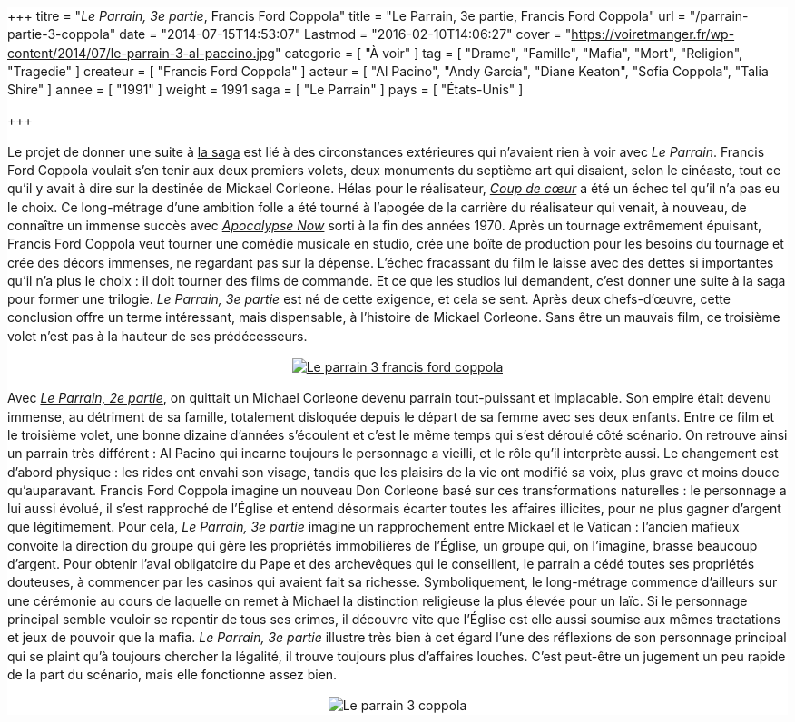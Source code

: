 +++
titre = "<em>Le Parrain, 3e partie</em>, Francis Ford Coppola"
title = "Le Parrain, 3e partie, Francis Ford Coppola"
url = "/parrain-partie-3-coppola"
date = "2014-07-15T14:53:07"
Lastmod = "2016-02-10T14:06:27"
cover = "https://voiretmanger.fr/wp-content/2014/07/le-parrain-3-al-paccino.jpg"
categorie = [ "À voir" ]
tag = [ "Drame", "Famille", "Mafia", "Mort", "Religion", "Tragedie" ]
createur = [ "Francis Ford Coppola" ]
acteur = [ "Al Pacino", "Andy García", "Diane Keaton", "Sofia Coppola", "Talia Shire" ]
annee = [ "1991" ]
weight = 1991
saga = [ "Le Parrain" ]
pays = [ "États-Unis" ]

+++

<p>Le projet de donner une suite à <a href="https://voiretmanger.fr/saga/le-parrain/">la saga</a> est lié à des circonstances extérieures qui n’avaient rien à voir avec <em>Le Parrain</em>. Francis Ford Coppola voulait s’en tenir aux deux premiers volets, deux monuments du septième art qui disaient, selon le cinéaste, tout ce qu’il y avait à dire sur la destinée de Mickael Corleone. Hélas pour le réalisateur, <a href="https://voiretmanger.fr/coup-de-coeur-coppola/"><em>Coup de cœur</em></a> a été un échec tel qu’il n’a pas eu le choix. Ce long-métrage d’une ambition folle a été tourné à l’apogée de la carrière du réalisateur qui venait, à nouveau, de connaître un immense succès avec <a href="https://voiretmanger.fr/apocalypse-now-redux-coppola/"><em>Apocalypse Now</em></a> sorti à la fin des années 1970. Après un tournage extrêmement épuisant, Francis Ford Coppola veut tourner une comédie musicale en studio, crée une boîte de production pour les besoins du tournage et crée des décors immenses, ne regardant pas sur la dépense. L’échec fracassant du film le laisse avec des dettes si importantes qu’il n’a plus le choix : il doit tourner des films de commande. Et ce que les studios lui demandent, c’est donner une suite à la saga pour former une trilogie. <em>Le Parrain, 3e partie</em> est né de cette exigence, et cela se sent. Après deux chefs-d’œuvre, cette conclusion offre un terme intéressant, mais dispensable, à l’histoire de Mickael Corleone. Sans être un mauvais film, ce troisième volet n’est pas à la hauteur de ses prédécesseurs.</p>
<div style="text-align: center;"><a href="http://www.allocine.fr/film/fichefilm_gen_cfilm=6608.html"><img class="aligncenter" title="le-parrain-3-francis-ford-coppola.jpg" src="https://voiretmanger.fr/wp-content/2014/07/le-parrain-3-francis-ford-coppola.jpg" alt="Le parrain 3 francis ford coppola" width="1400" height="2066" /></a></div>
<p>Avec <a href="https://voiretmanger.fr/parrain-partie-2-coppola/"><em>Le Parrain, 2e partie</em></a>, on quittait un Michael Corleone devenu parrain tout-puissant et implacable. Son empire était devenu immense, au détriment de sa famille, totalement disloquée depuis le départ de sa femme avec ses deux enfants. Entre ce film et le troisième volet, une bonne dizaine d’années s’écoulent et c’est le même temps qui s’est déroulé côté scénario. On retrouve ainsi un parrain très différent : Al Pacino qui incarne toujours le personnage a vieilli, et le rôle qu’il interprète aussi. Le changement est d’abord physique : les rides ont envahi son visage, tandis que les plaisirs de la vie ont modifié sa voix, plus grave et moins douce qu’auparavant. Francis Ford Coppola imagine un nouveau Don Corleone basé sur ces transformations naturelles : le personnage a lui aussi évolué, il s’est rapproché de l’Église et entend désormais écarter toutes les affaires illicites, pour ne plus gagner d’argent que légitimement. Pour cela, <em>Le Parrain, 3e partie</em> imagine un rapprochement entre Mickael et le Vatican : l’ancien mafieux convoite la direction du groupe qui gère les propriétés immobilières de l’Église, un groupe qui, on l’imagine, brasse beaucoup d’argent. Pour obtenir l’aval obligatoire du Pape et des archevêques qui le conseillent, le parrain a cédé toutes ses propriétés douteuses, à commencer par les casinos qui avaient fait sa richesse. Symboliquement, le long-métrage commence d’ailleurs sur une cérémonie au cours de laquelle on remet à Michael la distinction religieuse la plus élevée pour un laïc. Si le personnage principal semble vouloir se repentir de tous ses crimes, il découvre vite que l’Église est elle aussi soumise aux mêmes tractations et jeux de pouvoir que la mafia. <em>Le Parrain, 3e partie</em> illustre très bien à cet égard l’une des réflexions de son personnage principal qui se plaint qu’à toujours chercher la légalité, il trouve toujours plus d’affaires louches. C’est peut-être un jugement un peu rapide de la part du scénario, mais elle fonctionne assez bien.</p>
<div style="text-align: center;"><img class="aligncenter" title="le-parrain-3-coppola.jpg" src="https://voiretmanger.fr/wp-content/2014/07/le-parrain-3-coppola.jpg" alt="Le parrain 3 coppola" width="1920" height="1280" /></div>